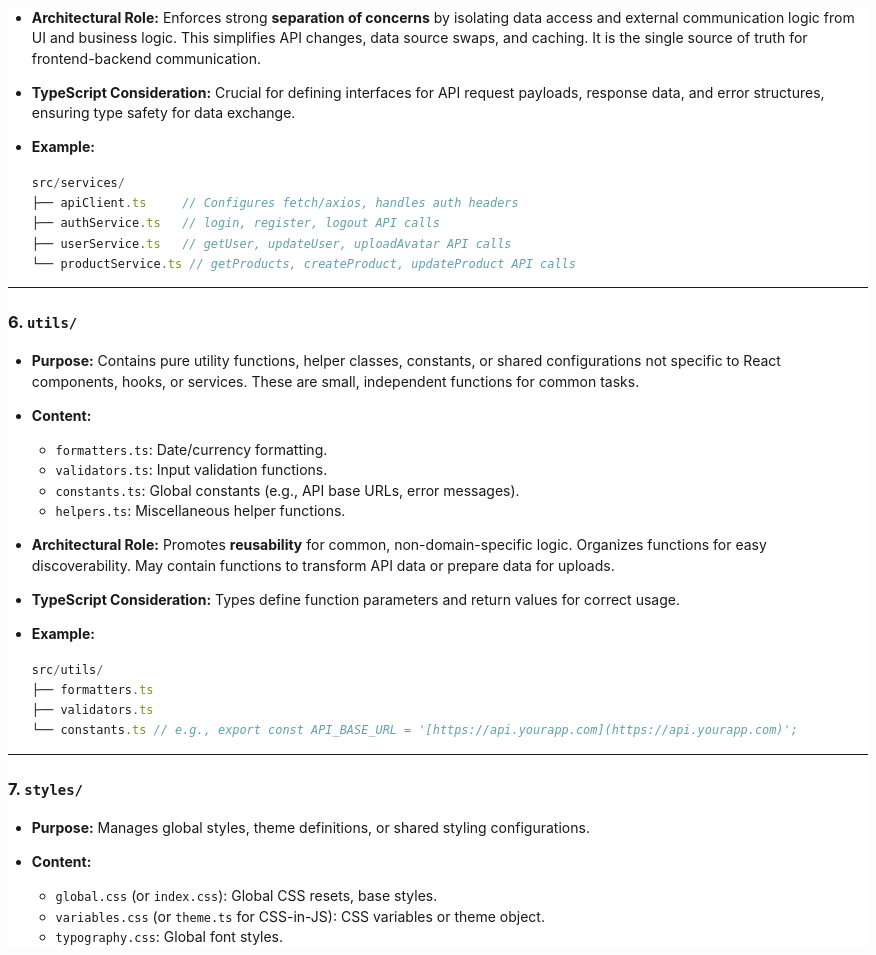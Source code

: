 * **Architectural Role:** Enforces strong **separation of concerns** by isolating data access and external communication logic from UI and business logic. This simplifies API changes, data source swaps, and caching. It is the single source of truth for frontend-backend communication.

* **TypeScript Consideration:** Crucial for defining interfaces for API request payloads, response data, and error structures, ensuring type safety for data exchange.

* **Example:**
    ```typescript
    src/services/
    ├── apiClient.ts     // Configures fetch/axios, handles auth headers
    ├── authService.ts   // login, register, logout API calls
    ├── userService.ts   // getUser, updateUser, uploadAvatar API calls
    └── productService.ts // getProducts, createProduct, updateProduct API calls
    ```

---

### 6. `utils/`

* **Purpose:** Contains pure utility functions, helper classes, constants, or shared configurations not specific to React components, hooks, or services. These are small, independent functions for common tasks.

* **Content:**
    * `formatters.ts`: Date/currency formatting.
    * `validators.ts`: Input validation functions.
    * `constants.ts`: Global constants (e.g., API base URLs, error messages).
    * `helpers.ts`: Miscellaneous helper functions.

* **Architectural Role:** Promotes **reusability** for common, non-domain-specific logic. Organizes functions for easy discoverability. May contain functions to transform API data or prepare data for uploads.

* **TypeScript Consideration:** Types define function parameters and return values for correct usage.

* **Example:**
    ```typescript
    src/utils/
    ├── formatters.ts
    ├── validators.ts
    └── constants.ts // e.g., export const API_BASE_URL = '[https://api.yourapp.com](https://api.yourapp.com)';
    ```

---

### 7. `styles/`

* **Purpose:** Manages global styles, theme definitions, or shared styling configurations.

* **Content:**
    * `global.css` (or `index.css`): Global CSS resets, base styles.
    * `variables.css` (or `theme.ts` for CSS-in-JS): CSS variables or theme object.
    * `typography.css`: Global font styles.
